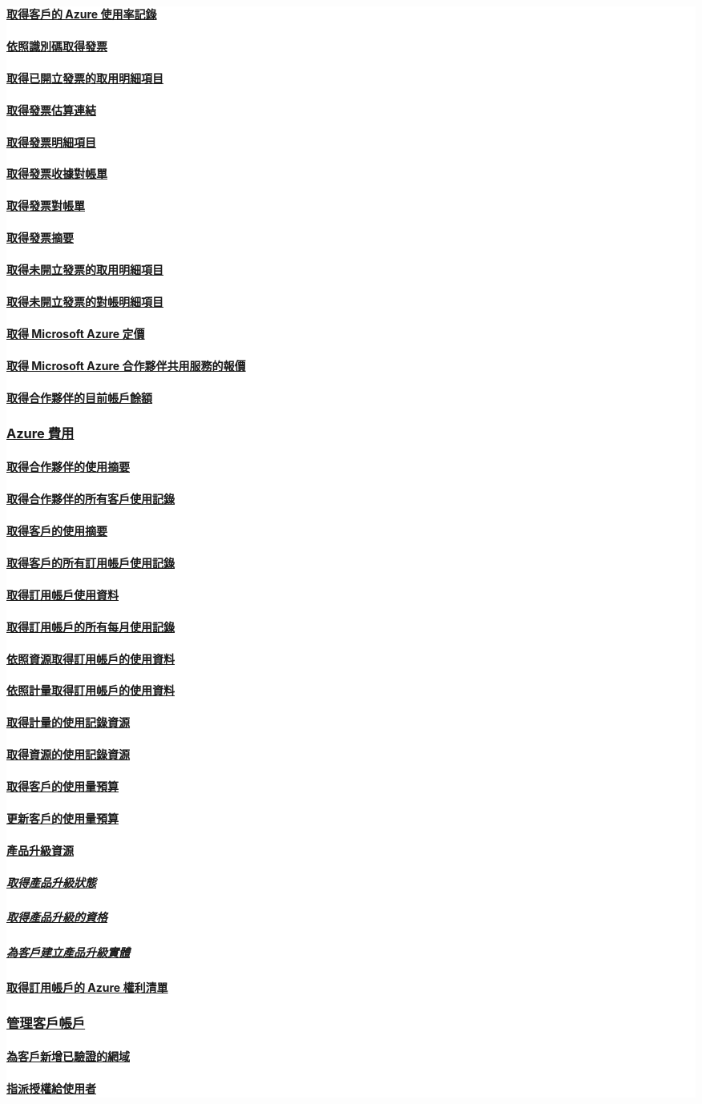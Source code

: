#### [取得客戶的 Azure 使用率記錄](get-a-customer-s-utilization-record-for-azure.md)
#### [依照識別碼取得發票](get-invoice-by-id.md)
#### [取得已開立發票的取用明細項目](get-invoice-billed-consumption-lineitems.md)
#### [取得發票估算連結](get-invoice-estimate-links.md)
#### [取得發票明細項目](get-invoiceline-items.md)
#### [取得發票收據對帳單](get-invoice-receipt-statement.md)
#### [取得發票對帳單](get-invoice-statement.md)
#### [取得發票摘要](get-invoice-summaries.md)
#### [取得未開立發票的取用明細項目](get-invoice-unbilled-consumption-lineitems.md)
#### [取得未開立發票的對帳明細項目](get-invoice-unbilled-recon-lineitems.md)
#### [取得 Microsoft Azure 定價](get-prices-for-microsoft-azure.md)
#### [取得 Microsoft Azure 合作夥伴共用服務的報價](get-prices-for-microsoft-azure-partner-shared-services.md)
#### [取得合作夥伴的目前帳戶餘額](get-the-reseller-s-current-account-balance.md)
### [Azure 費用](azure-spending.md)
#### [取得合作夥伴的使用摘要](get-a-partner-usage-summary.md)
#### [取得合作夥伴的所有客戶使用記錄](get-a-customer-s-usage-records.md)
#### [取得客戶的使用摘要](get-a-customer-usage-summary.md)
#### [取得客戶的所有訂用帳戶使用記錄](get-a-customer-subscription-s-usage-records.md)
#### [取得訂用帳戶使用資料](get-a-customer-subscription-usage-summary.md)
#### [取得訂用帳戶的所有每月使用記錄](get-all-monthly-usage-records-for-a-subscription.md)
#### [依照資源取得訂用帳戶的使用資料](get-a-customer-subscription-resource-usage-records.md)
#### [依照計量取得訂用帳戶的使用資料](get-a-customer-subscription-meter-usage-records.md)
#### [取得計量的使用記錄資源](meter-usage-resources.md)
#### [取得資源的使用記錄資源](resource-usage-resources.md)
#### [取得客戶的使用量預算](get-a-customer-s-usage-spending-budget.md)
#### [更新客戶的使用量預算](update-a-customer-s-usage-spending-budget.md)
#### [產品升級資源](product-upgrade-resources.md)
##### [取得產品升級狀態](get-product-upgrade-status.md)
##### [取得產品升級的資格](get-eligibility-for-product-upgrade.md)
##### [為客戶建立產品升級實體](create-product-upgrade-entity.md)
#### [取得訂用帳戶的 Azure 權利清單](get-a-list-of-azure-entitlements-for-subscription.md)
### [管理客戶帳戶](manage-customers.md)
#### [為客戶新增已驗證的網域](add-a-verified-domain-for-a-customer.md)
#### [指派授權給使用者](assign-licenses-to-a-user.md)